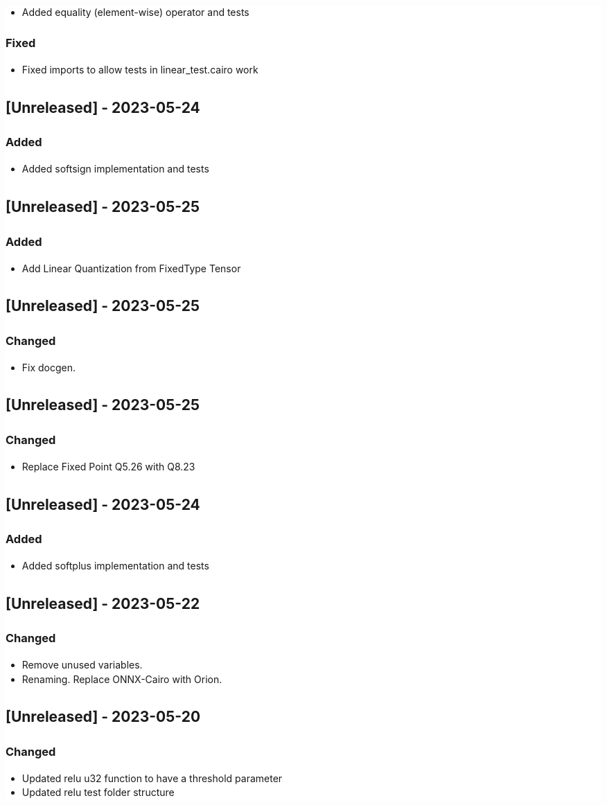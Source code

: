 - Added equality (element-wise) operator and tests

### Fixed

- Fixed imports to allow tests in linear_test.cairo work

## [Unreleased] - 2023-05-24

### Added

- Added softsign implementation and tests

## [Unreleased] - 2023-05-25

### Added

- Add Linear Quantization from FixedType Tensor

## [Unreleased] - 2023-05-25

### Changed

- Fix docgen.

## [Unreleased] - 2023-05-25

### Changed

- Replace Fixed Point Q5.26 with Q8.23

## [Unreleased] - 2023-05-24

### Added

- Added softplus implementation and tests

## [Unreleased] - 2023-05-22

### Changed

- Remove unused variables.
- Renaming. Replace ONNX-Cairo with Orion.

## [Unreleased] - 2023-05-20

### Changed

- Updated relu u32 function to have a threshold parameter
- Updated relu test folder structure
